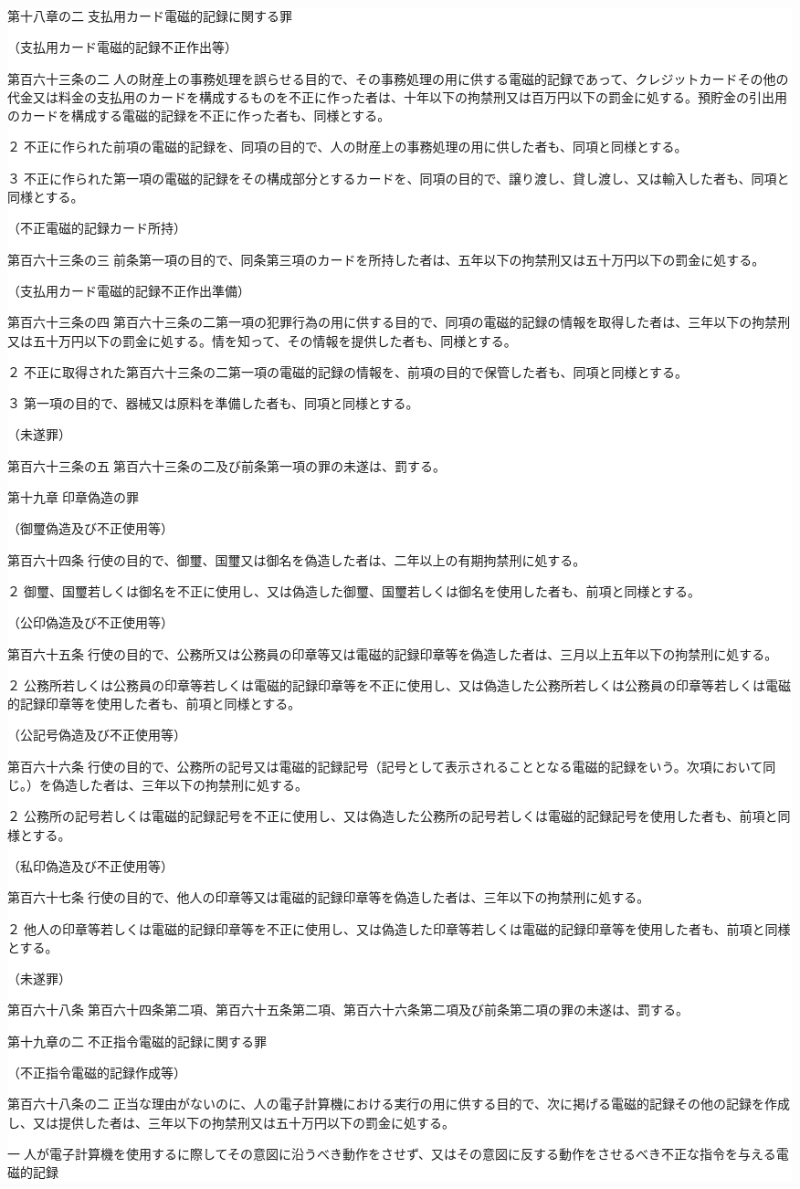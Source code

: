 第十八章の二 支払用カード電磁的記録に関する罪

（支払用カード電磁的記録不正作出等）

第百六十三条の二 人の財産上の事務処理を誤らせる目的で、その事務処理の用に供する電磁的記録であって、クレジットカードその他の代金又は料金の支払用のカードを構成するものを不正に作った者は、十年以下の拘禁刑又は百万円以下の罰金に処する。預貯金の引出用のカードを構成する電磁的記録を不正に作った者も、同様とする。

２ 不正に作られた前項の電磁的記録を、同項の目的で、人の財産上の事務処理の用に供した者も、同項と同様とする。

３ 不正に作られた第一項の電磁的記録をその構成部分とするカードを、同項の目的で、譲り渡し、貸し渡し、又は輸入した者も、同項と同様とする。

（不正電磁的記録カード所持）

第百六十三条の三 前条第一項の目的で、同条第三項のカードを所持した者は、五年以下の拘禁刑又は五十万円以下の罰金に処する。

（支払用カード電磁的記録不正作出準備）

第百六十三条の四 第百六十三条の二第一項の犯罪行為の用に供する目的で、同項の電磁的記録の情報を取得した者は、三年以下の拘禁刑又は五十万円以下の罰金に処する。情を知って、その情報を提供した者も、同様とする。

２ 不正に取得された第百六十三条の二第一項の電磁的記録の情報を、前項の目的で保管した者も、同項と同様とする。

３ 第一項の目的で、器械又は原料を準備した者も、同項と同様とする。

（未遂罪）

第百六十三条の五 第百六十三条の二及び前条第一項の罪の未遂は、罰する。

第十九章 印章偽造の罪

（御璽偽造及び不正使用等）

第百六十四条 行使の目的で、御璽、国璽又は御名を偽造した者は、二年以上の有期拘禁刑に処する。

２ 御璽、国璽若しくは御名を不正に使用し、又は偽造した御璽、国璽若しくは御名を使用した者も、前項と同様とする。

（公印偽造及び不正使用等）

第百六十五条 行使の目的で、公務所又は公務員の印章等又は電磁的記録印章等を偽造した者は、三月以上五年以下の拘禁刑に処する。

２ 公務所若しくは公務員の印章等若しくは電磁的記録印章等を不正に使用し、又は偽造した公務所若しくは公務員の印章等若しくは電磁的記録印章等を使用した者も、前項と同様とする。

（公記号偽造及び不正使用等）

第百六十六条 行使の目的で、公務所の記号又は電磁的記録記号（記号として表示されることとなる電磁的記録をいう。次項において同じ。）を偽造した者は、三年以下の拘禁刑に処する。

２ 公務所の記号若しくは電磁的記録記号を不正に使用し、又は偽造した公務所の記号若しくは電磁的記録記号を使用した者も、前項と同様とする。

（私印偽造及び不正使用等）

第百六十七条 行使の目的で、他人の印章等又は電磁的記録印章等を偽造した者は、三年以下の拘禁刑に処する。

２ 他人の印章等若しくは電磁的記録印章等を不正に使用し、又は偽造した印章等若しくは電磁的記録印章等を使用した者も、前項と同様とする。

（未遂罪）

第百六十八条 第百六十四条第二項、第百六十五条第二項、第百六十六条第二項及び前条第二項の罪の未遂は、罰する。

第十九章の二 不正指令電磁的記録に関する罪

（不正指令電磁的記録作成等）

第百六十八条の二 正当な理由がないのに、人の電子計算機における実行の用に供する目的で、次に掲げる電磁的記録その他の記録を作成し、又は提供した者は、三年以下の拘禁刑又は五十万円以下の罰金に処する。

一 人が電子計算機を使用するに際してその意図に沿うべき動作をさせず、又はその意図に反する動作をさせるべき不正な指令を与える電磁的記録
